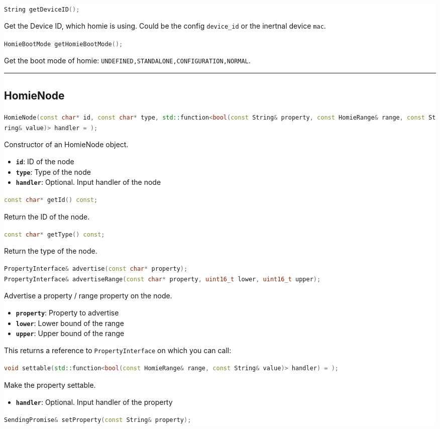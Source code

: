 ```c++
String getDeviceID();
```

Get the Device ID, which homie is using. Could be the config `device_id` or the inertnal device `mac`.

```c++
HomieBootMode getHomieBootMode();
```

Get the boot mode of homie: `UNDEFINED,STANDALONE,CONFIGURATION,NORMAL`.

-------

## HomieNode

```c++
HomieNode(const char* id, const char* type, std::function<bool(const String& property, const HomieRange& range, const String& value)> handler = );
```

Constructor of an HomieNode object.

* **`id`**: ID of the node
* **`type`**: Type of the node
* **`handler`**: Optional. Input handler of the node

```c++
const char* getId() const;
```

Return the ID of the node.

```c++
const char* getType() const;
```

Return the type of the node.

```c++
PropertyInterface& advertise(const char* property);
PropertyInterface& advertiseRange(const char* property, uint16_t lower, uint16_t upper);
```

Advertise a property / range property on the node.

* **`property`**: Property to advertise
* **`lower`**: Lower bound of the range
* **`upper`**: Upper bound of the range

This returns a reference to `PropertyInterface` on which you can call:

```c++
void settable(std::function<bool(const HomieRange& range, const String& value)> handler) = );
```

Make the property settable.

* **`handler`**: Optional. Input handler of the property

```c++
SendingPromise& setProperty(const String& property);
```
